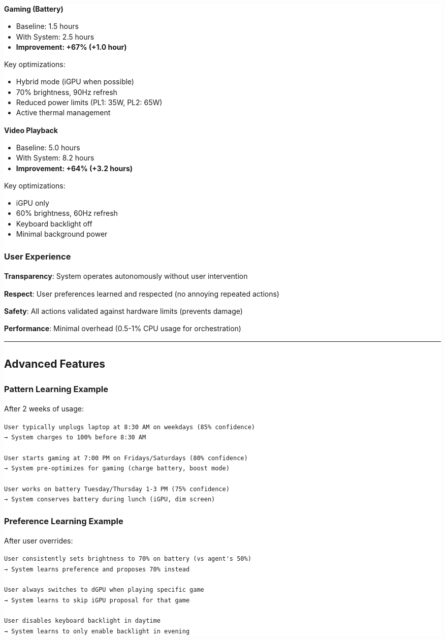 **Gaming (Battery)**
- Baseline: 1.5 hours
- With System: 2.5 hours
- **Improvement: +67% (+1.0 hour)**

Key optimizations:
- Hybrid mode (iGPU when possible)
- 70% brightness, 90Hz refresh
- Reduced power limits (PL1: 35W, PL2: 65W)
- Active thermal management

**Video Playback**
- Baseline: 5.0 hours
- With System: 8.2 hours
- **Improvement: +64% (+3.2 hours)**

Key optimizations:
- iGPU only
- 60% brightness, 60Hz refresh
- Keyboard backlight off
- Minimal background power

### User Experience

**Transparency**: System operates autonomously without user intervention

**Respect**: User preferences learned and respected (no annoying repeated actions)

**Safety**: All actions validated against hardware limits (prevents damage)

**Performance**: Minimal overhead (0.5-1% CPU usage for orchestration)

---

## Advanced Features

### Pattern Learning Example

After 2 weeks of usage:
```
User typically unplugs laptop at 8:30 AM on weekdays (85% confidence)
→ System charges to 100% before 8:30 AM

User starts gaming at 7:00 PM on Fridays/Saturdays (80% confidence)
→ System pre-optimizes for gaming (charge battery, boost mode)

User works on battery Tuesday/Thursday 1-3 PM (75% confidence)
→ System conserves battery during lunch (iGPU, dim screen)
```

### Preference Learning Example

After user overrides:
```
User consistently sets brightness to 70% on battery (vs agent's 50%)
→ System learns preference and proposes 70% instead

User always switches to dGPU when playing specific game
→ System learns to skip iGPU proposal for that game

User disables keyboard backlight in daytime
→ System learns to only enable backlight in evening
```
